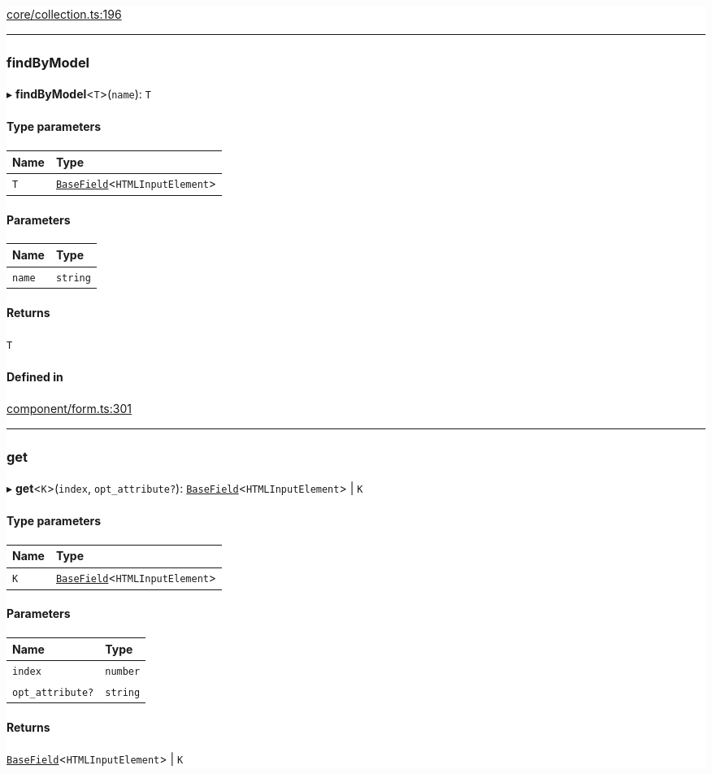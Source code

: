 [core/collection.ts:196](https://bitbucket.org/siposdani87/sui-js/src/5c73bef/src/core/collection.ts#lines-196)

___

### findByModel

▸ **findByModel**<`T`\>(`name`): `T`

#### Type parameters

| Name | Type |
| :------ | :------ |
| `T` | [`BaseField`](BaseField.md)<`HTMLInputElement`\> |

#### Parameters

| Name | Type |
| :------ | :------ |
| `name` | `string` |

#### Returns

`T`

#### Defined in

[component/form.ts:301](https://bitbucket.org/siposdani87/sui-js/src/5c73bef/src/component/form.ts#lines-301)

___

### get

▸ **get**<`K`\>(`index`, `opt_attribute?`): [`BaseField`](BaseField.md)<`HTMLInputElement`\> \| `K`

#### Type parameters

| Name | Type |
| :------ | :------ |
| `K` | [`BaseField`](BaseField.md)<`HTMLInputElement`\> |

#### Parameters

| Name | Type |
| :------ | :------ |
| `index` | `number` |
| `opt_attribute?` | `string` |

#### Returns

[`BaseField`](BaseField.md)<`HTMLInputElement`\> \| `K`
